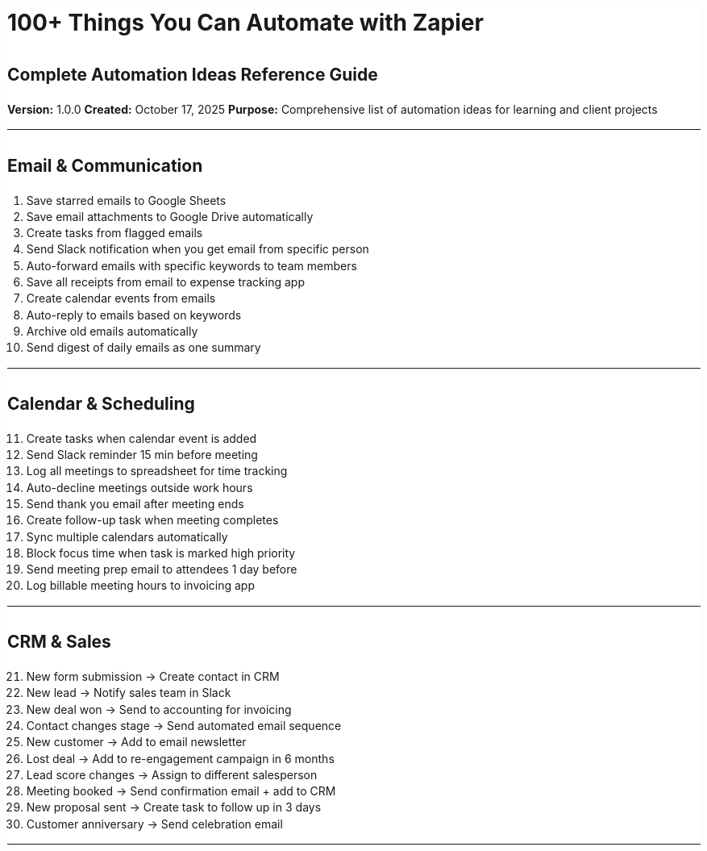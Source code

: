 # 100+ Things You Can Automate with Zapier

## Complete Automation Ideas Reference Guide

**Version:** 1.0.0
**Created:** October 17, 2025
**Purpose:** Comprehensive list of automation ideas for learning and client projects

---

## Email & Communication

1. Save starred emails to Google Sheets
2. Save email attachments to Google Drive automatically
3. Create tasks from flagged emails
4. Send Slack notification when you get email from specific person
5. Auto-forward emails with specific keywords to team members
6. Save all receipts from email to expense tracking app
7. Create calendar events from emails
8. Auto-reply to emails based on keywords
9. Archive old emails automatically
10. Send digest of daily emails as one summary

---

## Calendar & Scheduling

11. Create tasks when calendar event is added
12. Send Slack reminder 15 min before meeting
13. Log all meetings to spreadsheet for time tracking
14. Auto-decline meetings outside work hours
15. Send thank you email after meeting ends
16. Create follow-up task when meeting completes
17. Sync multiple calendars automatically
18. Block focus time when task is marked high priority
19. Send meeting prep email to attendees 1 day before
20. Log billable meeting hours to invoicing app

---

## CRM & Sales

21. New form submission → Create contact in CRM
22. New lead → Notify sales team in Slack
23. New deal won → Send to accounting for invoicing
24. Contact changes stage → Send automated email sequence
25. New customer → Add to email newsletter
26. Lost deal → Add to re-engagement campaign in 6 months
27. Lead score changes → Assign to different salesperson
28. Meeting booked → Send confirmation email + add to CRM
29. New proposal sent → Create task to follow up in 3 days
30. Customer anniversary → Send celebration email

---